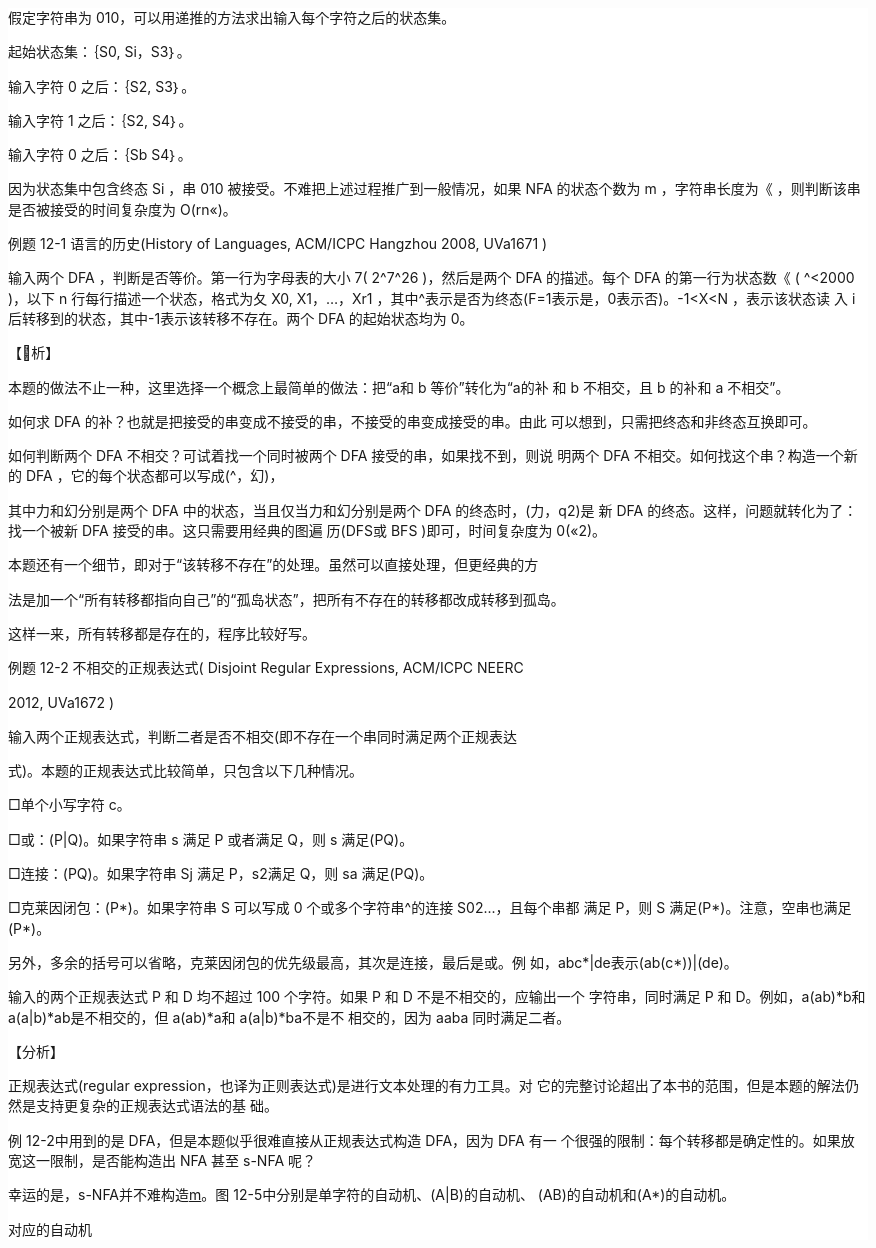 假定字符串为 010，可以用递推的方法求出输入每个字符之后的状态集。

起始状态集：｛S0, Si，S3｝。

输入字符 0 之后：｛S2, S3｝。

输入字符 1 之后：｛S2, S4｝。

输入字符 0 之后：｛Sb S4｝。

因为状态集中包含终态 Si ，串 010 被接受。不难把上述过程推广到一般情况，如果 NFA 的状态个数为 m ，字符串长度为《 ，则判断该串是否被接受的时间复杂度为 O(rn«)。

例题 12-1 语言的历史(History of Languages, ACM/ICPC Hangzhou 2008, UVa1671 )

输入两个 DFA ，判断是否等价。第一行为字母表的大小 7( 2^7^26 )，然后是两个 DFA 的描述。每个 DFA 的第一行为状态数《 ( ^<2000 )，以下 n 行每行描述一个状态，格式为夂 X0, X1，…，Xr1 ，其中^表示是否为终态(F=1表示是，0表示否)。-1<X<N ，表示该状态读 入 i 后转移到的状态，其中-1表示该转移不存在。两个 DFA 的起始状态均为 0。

【析】

本题的做法不止一种，这里选择一个概念上最简单的做法：把“a和 b 等价”转化为“a的补 和 b 不相交，且 b 的补和 a 不相交”。

如何求 DFA 的补？也就是把接受的串变成不接受的串，不接受的串变成接受的串。由此 可以想到，只需把终态和非终态互换即可。

如何判断两个 DFA 不相交？可试着找一个同时被两个 DFA 接受的串，如果找不到，则说 明两个 DFA 不相交。如何找这个串？构造一个新的 DFA ，它的每个状态都可以写成(^，幻)，

其中力和幻分别是两个 DFA 中的状态，当且仅当力和幻分别是两个 DFA 的终态时，(力，q2)是 新 DFA 的终态。这样，问题就转化为了：找一个被新 DFA 接受的串。这只需要用经典的图遍 历(DFS或 BFS )即可，时间复杂度为 0(«2)。

本题还有一个细节，即对于“该转移不存在”的处理。虽然可以直接处理，但更经典的方

法是加一个“所有转移都指向自己”的“孤岛状态”，把所有不存在的转移都改成转移到孤岛。

这样一来，所有转移都是存在的，程序比较好写。

例题 12-2 不相交的正规表达式( Disjoint Regular Expressions, ACM/ICPC NEERC

2012, UVa1672 )

输入两个正规表达式，判断二者是否不相交(即不存在一个串同时满足两个正规表达

式)。本题的正规表达式比较简单，只包含以下几种情况。

□单个小写字符 c。

□或：(P|Q)。如果字符串 s 满足 P 或者满足 Q，则 s 满足(PQ)。

□连接：(PQ)。如果字符串 Sj 满足 P，s2满足 Q，则 sa 满足(PQ)。

□克莱因闭包：(P*)。如果字符串 S 可以写成 0 个或多个字符串^的连接 S02...，且每个串都 满足 P，则 S 满足(P*)。注意，空串也满足(P*)。

另外，多余的括号可以省略，克莱因闭包的优先级最高，其次是连接，最后是或。例 如，abc*|de表示(ab(c*))|(de)。

输入的两个正规表达式 P 和 D 均不超过 100 个字符。如果 P 和 D 不是不相交的，应输出一个 字符串，同时满足 P 和 D。例如，a(ab)*b和 a(a|b)*ab是不相交的，但 a(ab)*a和 a(a|b)*ba不是不 相交的，因为 aaba 同时满足二者。

【分析】

正规表达式(regular expression，也译为正则表达式)是进行文本处理的有力工具。对 它的完整讨论超出了本书的范围，但是本题的解法仍然是支持更复杂的正规表达式语法的基 础。

例 12-2中用到的是 DFA，但是本题似乎很难直接从正规表达式构造 DFA，因为 DFA 有一 个很强的限制：每个转移都是确定性的。如果放宽这一限制，是否能构造出 NFA 甚至 s-NFA 呢？

幸运的是，s-NFA并不难构造[m](#bookmark10)。图 12-5中分别是单字符的自动机、(A|B)的自动机、 (AB)的自动机和(A*)的自动机。

对应的自动机
